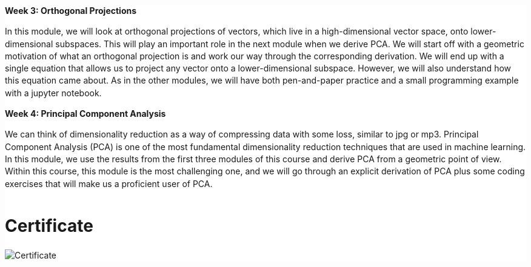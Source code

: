 **Week 3: Orthogonal Projections**

In this module, we will look at orthogonal projections of vectors, which live in a high-dimensional vector space, onto lower-dimensional subspaces. This will play an important role in the next module when we derive PCA. We will start off with a geometric motivation of what an orthogonal projection is and work our way through the corresponding derivation. We will end up with a single equation that allows us to project any vector onto a lower-dimensional subspace. However, we will also understand how this equation came about. As in the other modules, we will have both pen-and-paper practice and a small programming example with a jupyter notebook.

**Week 4: Principal Component Analysis**

We can think of dimensionality reduction as a way of compressing data with some loss, similar to jpg or mp3. Principal Component Analysis (PCA) is one of the most fundamental dimensionality reduction techniques that are used in machine learning. In this module, we use the results from the first three modules of this course and derive PCA from a geometric point of view. Within this course, this module is the most challenging one, and we will go through an explicit derivation of PCA plus some coding exercises that will make us a proficient user of PCA.


# Certificate

![Certificate](https://s3.amazonaws.com/coursera_assets/meta_images/generated/CERTIFICATE_LANDING_PAGE/CERTIFICATE_LANDING_PAGE~C2M334BCFSRS/CERTIFICATE_LANDING_PAGE~C2M334BCFSRS.jpeg)
